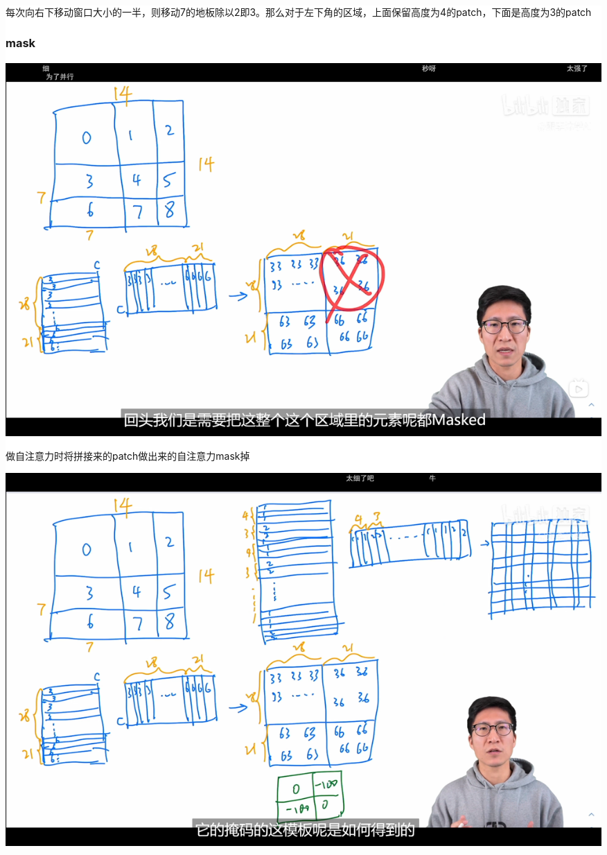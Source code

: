 每次向右下移动窗口大小的一半，则移动7的地板除以2即3。那么对于左下角的区域，上面保留高度为4的patch，下面是高度为3的patch

### mask

![image-20241116165539545](./assets/image-20241116165539545.png) 

做自注意力时将拼接来的patch做出来的自注意力mask掉

![image-20241116170912827](./assets/image-20241116170912827.png) 
